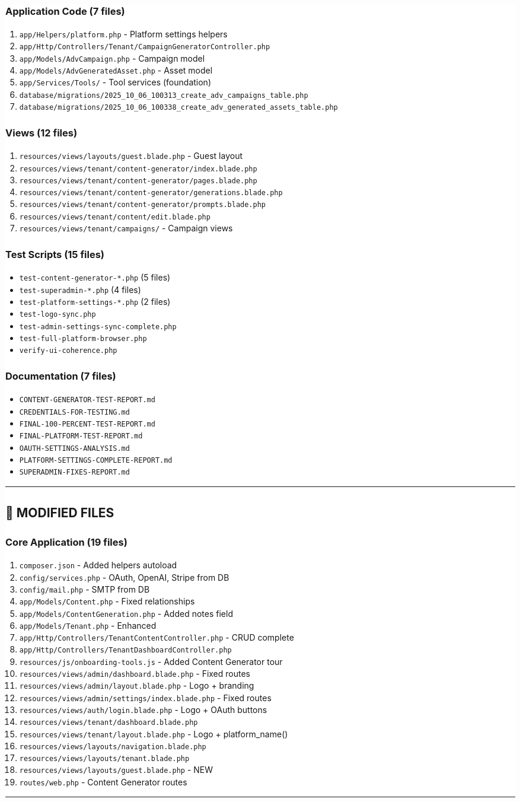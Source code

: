### Application Code (7 files)
1. `app/Helpers/platform.php` - Platform settings helpers
2. `app/Http/Controllers/Tenant/CampaignGeneratorController.php`
3. `app/Models/AdvCampaign.php` - Campaign model
4. `app/Models/AdvGeneratedAsset.php` - Asset model
5. `app/Services/Tools/` - Tool services (foundation)
6. `database/migrations/2025_10_06_100313_create_adv_campaigns_table.php`
7. `database/migrations/2025_10_06_100338_create_adv_generated_assets_table.php`

### Views (12 files)
1. `resources/views/layouts/guest.blade.php` - Guest layout
2. `resources/views/tenant/content-generator/index.blade.php`
3. `resources/views/tenant/content-generator/pages.blade.php`
4. `resources/views/tenant/content-generator/generations.blade.php`
5. `resources/views/tenant/content-generator/prompts.blade.php`
6. `resources/views/tenant/content/edit.blade.php`
7. `resources/views/tenant/campaigns/` - Campaign views

### Test Scripts (15 files)
- `test-content-generator-*.php` (5 files)
- `test-superadmin-*.php` (4 files)
- `test-platform-settings-*.php` (2 files)
- `test-logo-sync.php`
- `test-admin-settings-sync-complete.php`
- `test-full-platform-browser.php`
- `verify-ui-coherence.php`

### Documentation (7 files)
- `CONTENT-GENERATOR-TEST-REPORT.md`
- `CREDENTIALS-FOR-TESTING.md`
- `FINAL-100-PERCENT-TEST-REPORT.md`
- `FINAL-PLATFORM-TEST-REPORT.md`
- `OAUTH-SETTINGS-ANALYSIS.md`
- `PLATFORM-SETTINGS-COMPLETE-REPORT.md`
- `SUPERADMIN-FIXES-REPORT.md`

---

## 🔧 MODIFIED FILES

### Core Application (19 files)
1. `composer.json` - Added helpers autoload
2. `config/services.php` - OAuth, OpenAI, Stripe from DB
3. `config/mail.php` - SMTP from DB
4. `app/Models/Content.php` - Fixed relationships
5. `app/Models/ContentGeneration.php` - Added notes field
6. `app/Models/Tenant.php` - Enhanced
7. `app/Http/Controllers/TenantContentController.php` - CRUD complete
8. `app/Http/Controllers/TenantDashboardController.php`
9. `resources/js/onboarding-tools.js` - Added Content Generator tour
10. `resources/views/admin/dashboard.blade.php` - Fixed routes
11. `resources/views/admin/layout.blade.php` - Logo + branding
12. `resources/views/admin/settings/index.blade.php` - Fixed routes
13. `resources/views/auth/login.blade.php` - Logo + OAuth buttons
14. `resources/views/tenant/dashboard.blade.php`
15. `resources/views/tenant/layout.blade.php` - Logo + platform_name()
16. `resources/views/layouts/navigation.blade.php`
17. `resources/views/layouts/tenant.blade.php`
18. `resources/views/layouts/guest.blade.php` - NEW
19. `routes/web.php` - Content Generator routes

---